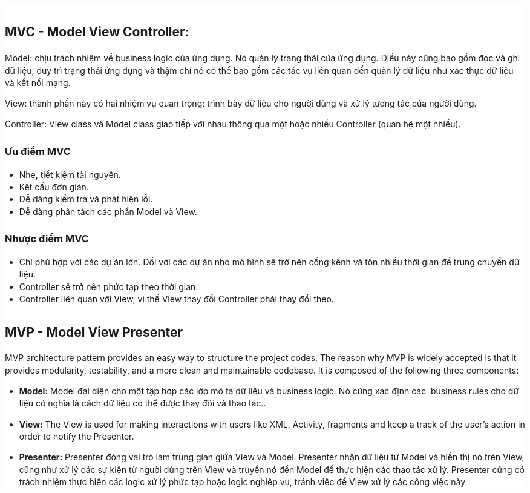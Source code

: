 
---

## MVC - Model View Controller:

[](https://github.com/Meonix/SummaryDocument/blob/master/General/Architecture.md#mvc---model-view-controller)

Model: chịu trách nhiệm về business logic của ứng dụng. Nó quản lý trạng thái của ứng dụng. Điều này cũng bao gồm đọc và ghi dữ liệu, duy trì trạng thái ứng dụng và thậm chí nó có thể bao gồm các tác vụ liên quan đến quản lý dữ liệu như xác thực dữ liệu và kết nối mạng.

View: thành phần này có hai nhiệm vụ quan trọng: trình bày dữ liệu cho người dùng và xử lý tương tác của người dùng.

Controller: View class và Model class giao tiếp với nhau thông qua một hoặc nhiều Controller (quan hệ một nhiều).

### **Ưu điểm MVC**

[](https://github.com/Meonix/SummaryDocument/blob/master/General/Architecture.md#%C6%B0u-%C4%91i%E1%BB%83m-mvc)

- Nhẹ, tiết kiệm tài nguyên.
- Kết cấu đơn giản.
- Dễ dàng kiểm tra và phát hiện lỗi.
- Dễ dàng phân tách các phần Model và View.

### **Nhược điểm MVC**

[](https://github.com/Meonix/SummaryDocument/blob/master/General/Architecture.md#nh%C6%B0%E1%BB%A3c-%C4%91i%E1%BB%83m-mvc)

- Chỉ phù hợp với các dự án lớn. Đối với các dự án nhỏ mô hình sẽ trở nên cồng kềnh và tốn nhiều thời gian để trung chuyển dữ liệu.
- Controller sẽ trở nên phức tạp theo thời gian.
- Controller liên quan với View, vì thế View thay đổi Controller phải thay đổi theo.

## MVP - Model View Presenter

[](https://github.com/Meonix/SummaryDocument/blob/master/General/Architecture.md#mvp---model-view-presenter)

MVP architecture pattern provides an easy way to structure the project codes. The reason why MVP is widely accepted is that it provides modularity, testability, and a more clean and maintainable codebase. It is composed of the following three components:

- **Model:** Model đại diện cho một tập hợp các lớp mô tả dữ liệu và business logic. Nó cũng xác định các  business rules cho dữ liệu có nghĩa là cách dữ liệu có thể được thay đổi và thao tác..
    
- **View:** The View is used for making interactions with users like XML, Activity, fragments and keep a track of the user’s action in order to notify the Presenter.
    
- **Presenter:** Presenter đóng vai trò làm trung gian giữa View và Model. Presenter nhận dữ liệu từ Model và hiển thị nó trên View, cũng như xử lý các sự kiện từ người dùng trên View và truyền nó đến Model để thực hiện các thao tác xử lý. Presenter cũng có trách nhiệm thực hiện các logic xử lý phức tạp hoặc logic nghiệp vụ, tránh việc để View xử lý các công việc này.
    